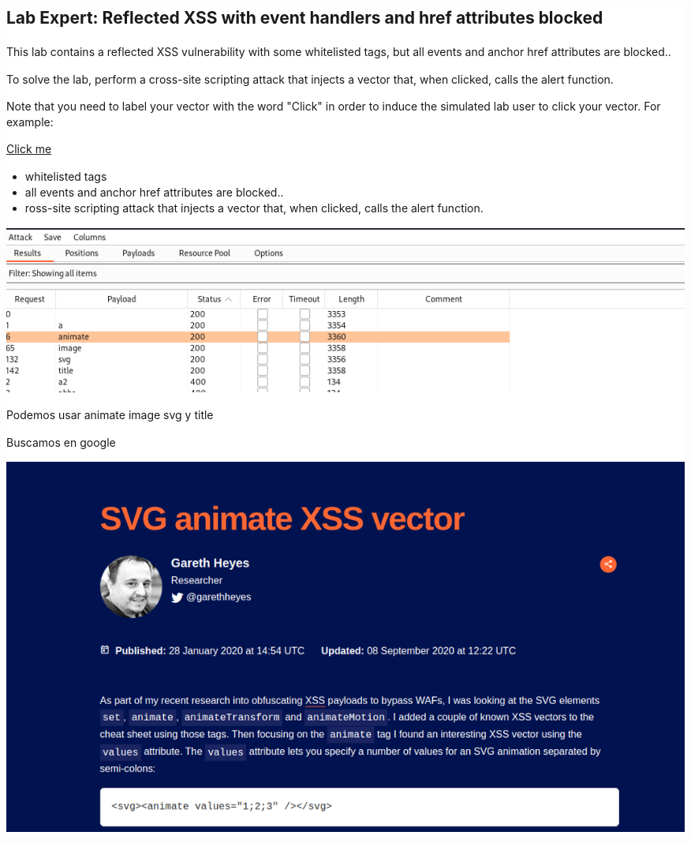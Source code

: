 ## Lab Expert: Reflected XSS with event handlers and href attributes blocked

This lab contains a reflected XSS vulnerability with some whitelisted tags, but all events and anchor href attributes are blocked..

To solve the lab, perform a cross-site scripting attack that injects a vector that, when clicked, calls the alert function.

Note that you need to label your vector with the word "Click" in order to induce the simulated lab user to click your vector. For example:

<a href="">Click me</a>

- whitelisted tags
- all events and anchor href attributes are blocked..
- ross-site scripting attack that injects a vector that, when clicked, calls the alert function.

![](assets/2022-07-15-11-14-55.png)

Podemos usar animate image svg y title

Buscamos en google 

![](assets/2022-07-15-11-15-45.png)
